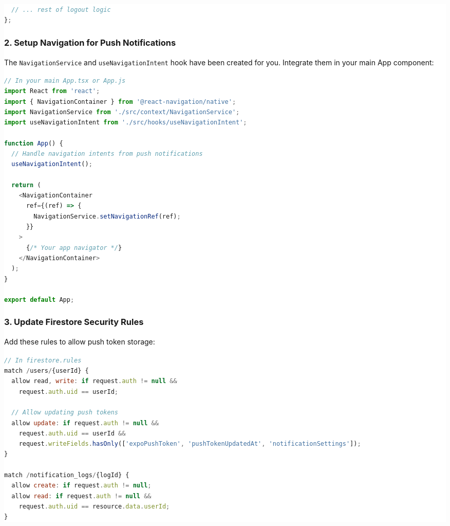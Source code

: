 ```typescript
  // ... rest of logout logic
};
```

### 2. **Setup Navigation for Push Notifications**

The `NavigationService` and `useNavigationIntent` hook have been created for you. Integrate them in your main App component:

```typescript
// In your main App.tsx or App.js
import React from 'react';
import { NavigationContainer } from '@react-navigation/native';
import NavigationService from './src/context/NavigationService';
import useNavigationIntent from './src/hooks/useNavigationIntent';

function App() {
  // Handle navigation intents from push notifications
  useNavigationIntent();

  return (
    <NavigationContainer
      ref={(ref) => {
        NavigationService.setNavigationRef(ref);
      }}
    >
      {/* Your app navigator */}
    </NavigationContainer>
  );
}

export default App;
```

### 3. **Update Firestore Security Rules**

Add these rules to allow push token storage:

```javascript
// In firestore.rules
match /users/{userId} {
  allow read, write: if request.auth != null && 
    request.auth.uid == userId;
  
  // Allow updating push tokens
  allow update: if request.auth != null && 
    request.auth.uid == userId &&
    request.writeFields.hasOnly(['expoPushToken', 'pushTokenUpdatedAt', 'notificationSettings']);
}

match /notification_logs/{logId} {
  allow create: if request.auth != null;
  allow read: if request.auth != null && 
    request.auth.uid == resource.data.userId;
}
```
